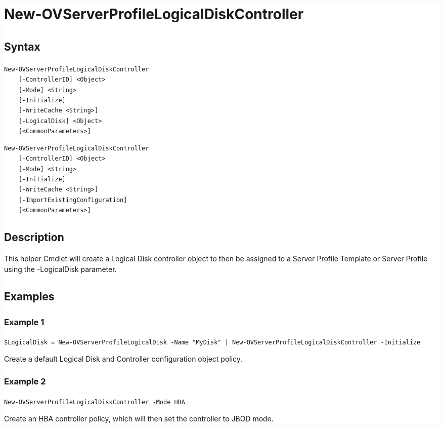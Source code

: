﻿---
description: Create Server Profile disk controller policy object.
---

# New-OVServerProfileLogicalDiskController

## Syntax

```text
New-OVServerProfileLogicalDiskController
    [-ControllerID] <Object>
    [-Mode] <String>
    [-Initialize]
    [-WriteCache <String>]
    [-LogicalDisk] <Object>
    [<CommonParameters>]
```

```text
New-OVServerProfileLogicalDiskController
    [-ControllerID] <Object>
    [-Mode] <String>
    [-Initialize]
    [-WriteCache <String>]
    [-ImportExistingConfiguration]
    [<CommonParameters>]
```

## Description

This helper Cmdlet will create a Logical Disk controller object to then be assigned to a Server Profile Template or Server Profile using the -LogicalDisk parameter.

## Examples

###  Example 1 

```text
$LogicalDisk = New-OVServerProfileLogicalDisk -Name "MyDisk" | New-OVServerProfileLogicalDiskController -Initialize
```

Create a default Logical Disk and Controller configuration object policy.

###  Example 2 

```text
New-OVServerProfileLogicalDiskController -Mode HBA
```

Create an HBA controller policy, which will then set the controller to JBOD mode.

